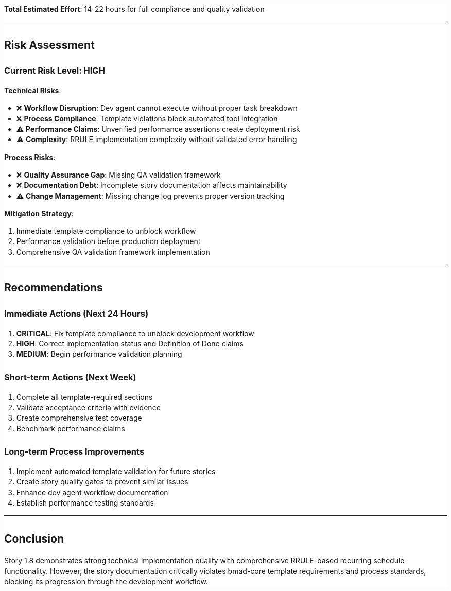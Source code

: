 **Total Estimated Effort**: 14-22 hours for full compliance and quality validation

---

## Risk Assessment

### Current Risk Level: HIGH

**Technical Risks**:
- ❌ **Workflow Disruption**: Dev agent cannot execute without proper task breakdown
- ❌ **Process Compliance**: Template violations block automated tool integration  
- ⚠️ **Performance Claims**: Unverified performance assertions create deployment risk
- ⚠️ **Complexity**: RRULE implementation complexity without validated error handling

**Process Risks**:
- ❌ **Quality Assurance Gap**: Missing QA validation framework
- ❌ **Documentation Debt**: Incomplete story documentation affects maintainability
- ⚠️ **Change Management**: Missing change log prevents proper version tracking

**Mitigation Strategy**:
1. Immediate template compliance to unblock workflow
2. Performance validation before production deployment
3. Comprehensive QA validation framework implementation

---

## Recommendations

### Immediate Actions (Next 24 Hours)
1. **CRITICAL**: Fix template compliance to unblock development workflow
2. **HIGH**: Correct implementation status and Definition of Done claims  
3. **MEDIUM**: Begin performance validation planning

### Short-term Actions (Next Week)  
1. Complete all template-required sections
2. Validate acceptance criteria with evidence
3. Create comprehensive test coverage
4. Benchmark performance claims

### Long-term Process Improvements
1. Implement automated template validation for future stories
2. Create story quality gates to prevent similar issues
3. Enhance dev agent workflow documentation
4. Establish performance testing standards

---

## Conclusion

Story 1.8 demonstrates strong technical implementation quality with comprehensive RRULE-based recurring schedule functionality. However, the story documentation critically violates bmad-core template requirements and process standards, blocking its progression through the development workflow.

